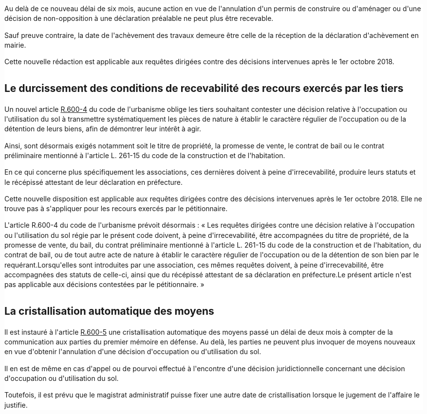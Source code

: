 Au delà de ce nouveau délai de six mois, aucune action en vue de l'annulation d'un permis de construire ou d'aménager ou d'une décision de non-opposition à une déclaration préalable ne peut plus être recevable.

Sauf preuve contraire, la date de l'achèvement des travaux demeure être celle de la réception de la déclaration d'achèvement en mairie.

Cette nouvelle rédaction est applicable aux requêtes dirigées contre des décisions intervenues après le 1er octobre 2018.

## Le durcissement des conditions de recevabilité des recours exercés par les tiers

Un nouvel article [R.600-4](www.legifrance.gouv.fr/affichCodeArticle.do;jsessionid=1B0152EAC165C4E2B3794EE7F391D782.tplgfr27s_2?idArticle=LEGIARTI000037215380&cidTexte=LEGITEXT000006074075&dateTexte=20181001&categorieLien=id&oldAction=&nbResultRech=) du code de l'urbanisme oblige les tiers souhaitant contester une décision relative à l'occupation ou l'utilisation du sol à transmettre systématiquement les pièces de nature à établir le caractère régulier de l'occupation ou de la détention de leurs biens, afin de démontrer leur intérêt à agir.

Ainsi, sont désormais exigés notamment soit le titre de propriété, la promesse de vente, le contrat de bail ou le contrat préliminaire mentionné à l'article L. 261-15 du code de la construction et de l'habitation.

En ce qui concerne plus spécifiquement les associations, ces dernières doivent à peine d'irrecevabilité, produire leurs statuts et le récépissé attestant de leur déclaration en préfecture.

Cette nouvelle disposition est applicable aux requêtes dirigées contre des décisions intervenues après le 1er octobre 2018. Elle ne trouve pas à s'appliquer pour les recours exercés par le pétitionnaire.

L'article R.600-4 du code de l'urbanisme prévoit désormais : « Les requêtes dirigées contre une décision relative à l'occupation ou l'utilisation du sol régie par le présent code doivent, à peine d'irrecevabilité, être accompagnées du titre de propriété, de la promesse de vente, du bail, du contrat préliminaire mentionné à l'article L. 261-15 du code de la construction et de l'habitation, du contrat de bail, ou de tout autre acte de nature à établir le caractère régulier de l'occupation ou de la détention de son bien par le requérant.Lorsqu'elles sont introduites par une association, ces mêmes requêtes doivent, à peine d'irrecevabilité, être accompagnées des statuts de celle-ci, ainsi que du récépissé attestant de sa déclaration en préfecture.Le présent article n'est pas applicable aux décisions contestées par le pétitionnaire. »

## La cristallisation automatique des moyens

Il est instauré à l'article [R.600-5](www.legifrance.gouv.fr/affichCodeArticle.do;jsessionid=1B0152EAC165C4E2B3794EE7F391D782.tplgfr27s_2?idArticle=LEGIARTI000037214906&cidTexte=LEGITEXT000006074075&dateTexte=20181001&categorieLien=id&oldAction=&nbResultRech=) une cristallisation automatique des moyens passé un délai de deux mois à compter de la communication aux parties du premier mémoire en défense. Au delà, les parties ne peuvent plus invoquer de moyens nouveaux en vue d'obtenir l'annulation d'une décision d'occupation ou d'utilisation du sol.

Il en est de même en cas d'appel ou de pourvoi effectué à l'encontre d'une décision juridictionnelle concernant une décision d'occupation ou d'utilisation du sol.

Toutefois, il est prévu que le magistrat administratif puisse fixer une autre date de cristallisation lorsque le jugement de l'affaire le justifie.
